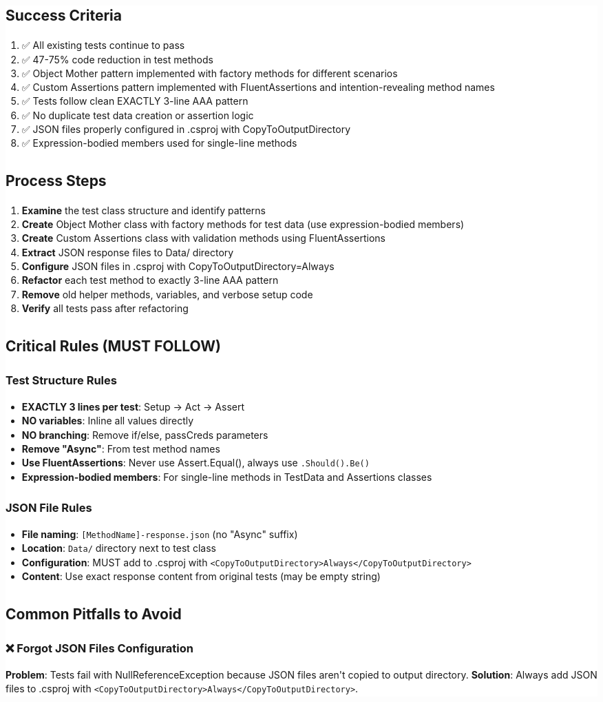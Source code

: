 ## Success Criteria

1. ✅ All existing tests continue to pass
2. ✅ 47-75% code reduction in test methods
3. ✅ Object Mother pattern implemented with factory methods for different scenarios
4. ✅ Custom Assertions pattern implemented with FluentAssertions and intention-revealing method names
5. ✅ Tests follow clean EXACTLY 3-line AAA pattern
6. ✅ No duplicate test data creation or assertion logic
7. ✅ JSON files properly configured in .csproj with CopyToOutputDirectory
8. ✅ Expression-bodied members used for single-line methods

## Process Steps

1. **Examine** the test class structure and identify patterns
2. **Create** Object Mother class with factory methods for test data (use expression-bodied members)
3. **Create** Custom Assertions class with validation methods using FluentAssertions
4. **Extract** JSON response files to Data/ directory
5. **Configure** JSON files in .csproj with CopyToOutputDirectory=Always
6. **Refactor** each test method to exactly 3-line AAA pattern
7. **Remove** old helper methods, variables, and verbose setup code
8. **Verify** all tests pass after refactoring

## Critical Rules (MUST FOLLOW)

### Test Structure Rules
- **EXACTLY 3 lines per test**: Setup → Act → Assert
- **NO variables**: Inline all values directly
- **NO branching**: Remove if/else, passCreds parameters
- **Remove "Async"**: From test method names
- **Use FluentAssertions**: Never use Assert.Equal(), always use `.Should().Be()`
- **Expression-bodied members**: For single-line methods in TestData and Assertions classes

### JSON File Rules  
- **File naming**: `[MethodName]-response.json` (no "Async" suffix)
- **Location**: `Data/` directory next to test class
- **Configuration**: MUST add to .csproj with `<CopyToOutputDirectory>Always</CopyToOutputDirectory>`
- **Content**: Use exact response content from original tests (may be empty string)

## Common Pitfalls to Avoid

### ❌ Forgot JSON Files Configuration
**Problem**: Tests fail with NullReferenceException because JSON files aren't copied to output directory.
**Solution**: Always add JSON files to .csproj with `<CopyToOutputDirectory>Always</CopyToOutputDirectory>`.
